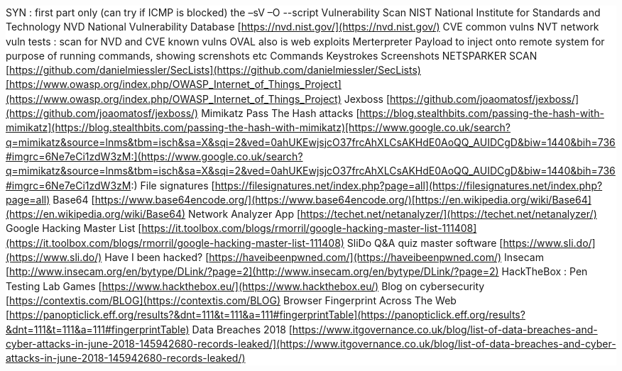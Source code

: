 SYN : first part only (can try if ICMP is blocked)
the –sV –O --script
Vulnerability Scan
NIST National Institute for Standards and Technology
NVD National Vulnerability Database
[https://nvd.nist.gov/](https://nvd.nist.gov/)
CVE common vulns
NVT network vuln tests : scan for NVD and CVE known vulns
OVAL also is web exploits
Merterpreter
Payload to inject onto remote system for purpose of running commands, showing screnshots etc
Commands
Keystrokes
Screenshots
NETSPARKER SCAN
[https://github.com/danielmiessler/SecLists](https://github.com/danielmiessler/SecLists)[https://www.owasp.org/index.php/OWASP_Internet_of_Things_Project](https://www.owasp.org/index.php/OWASP_Internet_of_Things_Project)
Jexboss [https://github.com/joaomatosf/jexboss/](https://github.com/joaomatosf/jexboss/)
Mimikatz
Pass The Hash attacks
[https://blog.stealthbits.com/passing-the-hash-with-mimikatz](https://blog.stealthbits.com/passing-the-hash-with-mimikatz)[https://www.google.co.uk/search?q=mimikatz&source=lnms&tbm=isch&sa=X&sqi=2&ved=0ahUKEwjsjcO37frcAhXLCsAKHdE0AoQQ_AUIDCgD&biw=1440&bih=736#imgrc=6Ne7eCi1zdW3zM:](https://www.google.co.uk/search?q=mimikatz&source=lnms&tbm=isch&sa=X&sqi=2&ved=0ahUKEwjsjcO37frcAhXLCsAKHdE0AoQQ_AUIDCgD&biw=1440&bih=736#imgrc=6Ne7eCi1zdW3zM:)
File signatures
[https://filesignatures.net/index.php?page=all](https://filesignatures.net/index.php?page=all)
Base64
[https://www.base64encode.org/](https://www.base64encode.org/)[https://en.wikipedia.org/wiki/Base64](https://en.wikipedia.org/wiki/Base64)
Network Analyzer App
[https://techet.net/netanalyzer/](https://techet.net/netanalyzer/)
Google Hacking Master List
[https://it.toolbox.com/blogs/rmorril/google-hacking-master-list-111408](https://it.toolbox.com/blogs/rmorril/google-hacking-master-list-111408)
SliDo Q&A quiz master software
[https://www.sli.do/](https://www.sli.do/)
Have I been hacked?
[https://haveibeenpwned.com/](https://haveibeenpwned.com/)
Insecam
[http://www.insecam.org/en/bytype/DLink/?page=2](http://www.insecam.org/en/bytype/DLink/?page=2)
HackTheBox : Pen Testing Lab Games
[https://www.hackthebox.eu/](https://www.hackthebox.eu/)
Blog on cybersecurity
[https://contextis.com/BLOG](https://contextis.com/BLOG)
Browser Fingerprint Across The Web
[https://panopticlick.eff.org/results?&dnt=111&t=111&a=111#fingerprintTable](https://panopticlick.eff.org/results?&dnt=111&t=111&a=111#fingerprintTable)
Data Breaches 2018
[https://www.itgovernance.co.uk/blog/list-of-data-breaches-and-cyber-attacks-in-june-2018-145942680-records-leaked/](https://www.itgovernance.co.uk/blog/list-of-data-breaches-and-cyber-attacks-in-june-2018-145942680-records-leaked/)
